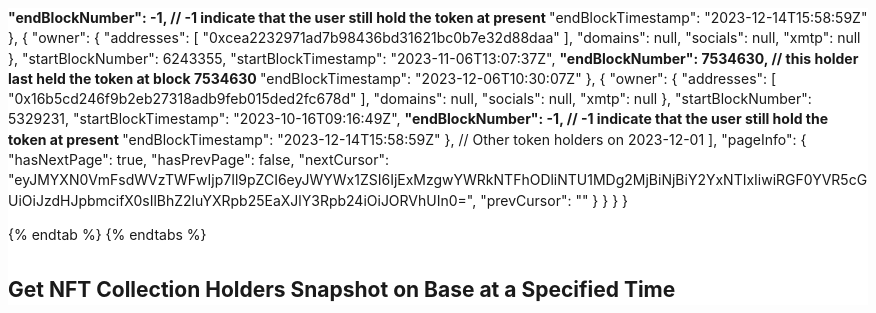 <strong>          "endBlockNumber": -1, // -1 indicate that the user still hold the token at present
</strong>          "endBlockTimestamp": "2023-12-14T15:58:59Z"
        },
        {
          "owner": {
            "addresses": [
              "0xcea2232971ad7b98436bd31621bc0b7e32d88daa"
            ],
            "domains": null,
            "socials": null,
            "xmtp": null
          },
          "startBlockNumber": 6243355,
          "startBlockTimestamp": "2023-11-06T13:07:37Z",
<strong>          "endBlockNumber": 7534630, // this holder last held the token at block 7534630
</strong>          "endBlockTimestamp": "2023-12-06T10:30:07Z"
        },
        {
          "owner": {
            "addresses": [
              "0x16b5cd246f9b2eb27318adb9feb015ded2fc678d"
            ],
            "domains": null,
            "socials": null,
            "xmtp": null
          },
          "startBlockNumber": 5329231,
          "startBlockTimestamp": "2023-10-16T09:16:49Z",
<strong>          "endBlockNumber": -1, // -1 indicate that the user still hold the token at present
</strong>          "endBlockTimestamp": "2023-12-14T15:58:59Z"
        },
        // Other token holders on 2023-12-01
      ],
      "pageInfo": {
        "hasNextPage": true,
        "hasPrevPage": false,
        "nextCursor": "eyJMYXN0VmFsdWVzTWFwIjp7Il9pZCI6eyJWYWx1ZSI6IjExMzgwYWRkNTFhODliNTU1MDg2MjBiNjBiY2YxNTIxIiwiRGF0YVR5cGUiOiJzdHJpbmcifX0sIlBhZ2luYXRpb25EaXJlY3Rpb24iOiJORVhUIn0=",
        "prevCursor": ""
      }
    }
  }
}
</code></pre>

{% endtab %}
{% endtabs %}

## Get NFT Collection Holders Snapshot on Base at a Specified Time
